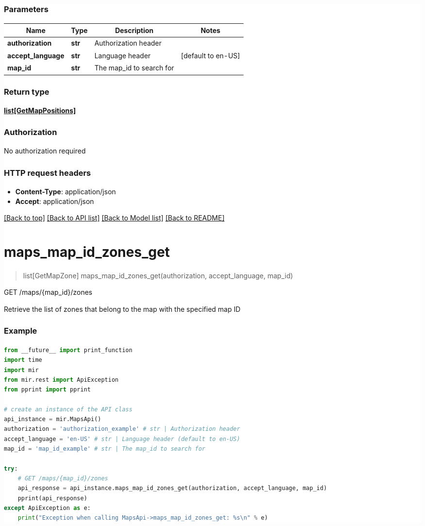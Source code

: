### Parameters

Name | Type | Description  | Notes
------------- | ------------- | ------------- | -------------
 **authorization** | **str**| Authorization header | 
 **accept_language** | **str**| Language header | [default to en-US]
 **map_id** | **str**| The map_id to search for | 

### Return type

[**list[GetMapPositions]**](GetMapPositions.md)

### Authorization

No authorization required

### HTTP request headers

 - **Content-Type**: application/json
 - **Accept**: application/json

[[Back to top]](#) [[Back to API list]](../README.md#documentation-for-api-endpoints) [[Back to Model list]](../README.md#documentation-for-models) [[Back to README]](../README.md)

# **maps_map_id_zones_get**
> list[GetMapZone] maps_map_id_zones_get(authorization, accept_language, map_id)

GET /maps/{map_id}/zones

Retrieve the list of zones that belong to the map with the specified map ID

### Example
```python
from __future__ import print_function
import time
import mir
from mir.rest import ApiException
from pprint import pprint

# create an instance of the API class
api_instance = mir.MapsApi()
authorization = 'authorization_example' # str | Authorization header
accept_language = 'en-US' # str | Language header (default to en-US)
map_id = 'map_id_example' # str | The map_id to search for

try:
    # GET /maps/{map_id}/zones
    api_response = api_instance.maps_map_id_zones_get(authorization, accept_language, map_id)
    pprint(api_response)
except ApiException as e:
    print("Exception when calling MapsApi->maps_map_id_zones_get: %s\n" % e)
```
